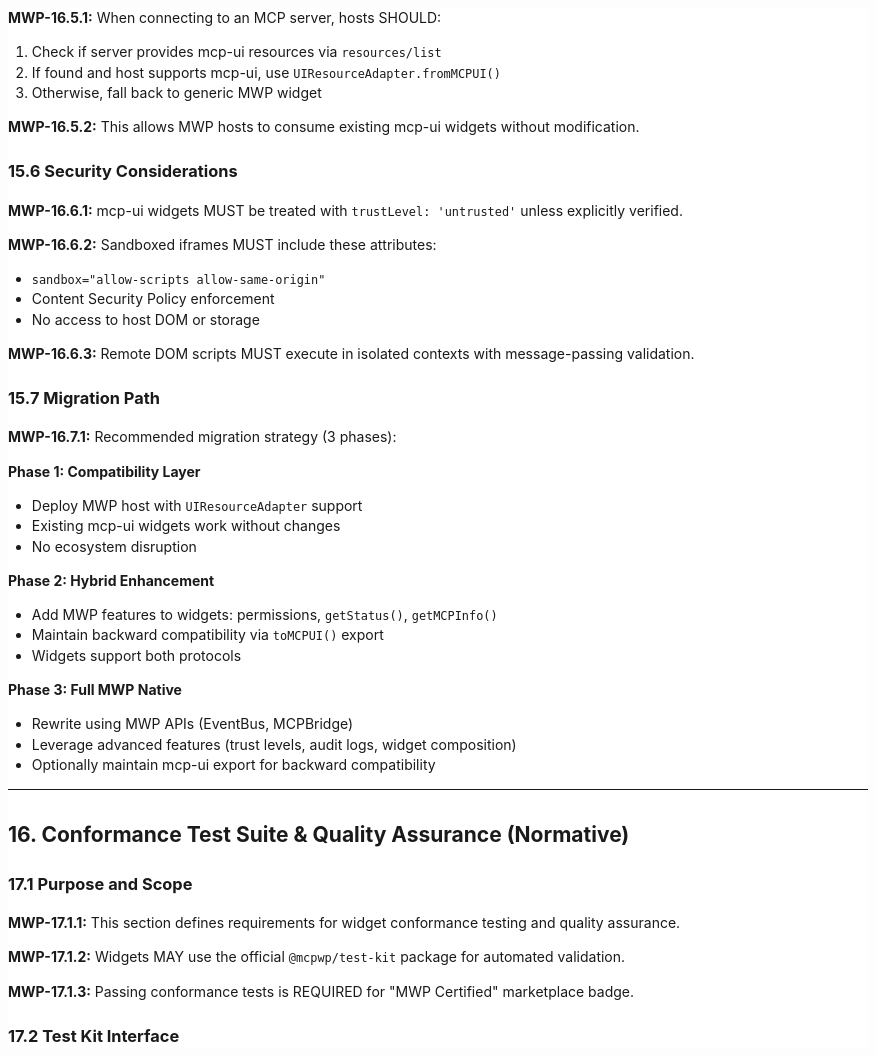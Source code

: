 **MWP-16.5.1:** When connecting to an MCP server, hosts SHOULD:
1. Check if server provides mcp-ui resources via `resources/list`
2. If found and host supports mcp-ui, use `UIResourceAdapter.fromMCPUI()`
3. Otherwise, fall back to generic MWP widget

**MWP-16.5.2:** This allows MWP hosts to consume existing mcp-ui widgets without modification.

### 15.6 Security Considerations

**MWP-16.6.1:** mcp-ui widgets MUST be treated with `trustLevel: 'untrusted'` unless explicitly verified.

**MWP-16.6.2:** Sandboxed iframes MUST include these attributes:
- `sandbox="allow-scripts allow-same-origin"`
- Content Security Policy enforcement
- No access to host DOM or storage

**MWP-16.6.3:** Remote DOM scripts MUST execute in isolated contexts with message-passing validation.

### 15.7 Migration Path

**MWP-16.7.1:** Recommended migration strategy (3 phases):

**Phase 1: Compatibility Layer**
- Deploy MWP host with `UIResourceAdapter` support
- Existing mcp-ui widgets work without changes
- No ecosystem disruption

**Phase 2: Hybrid Enhancement**
- Add MWP features to widgets: permissions, `getStatus()`, `getMCPInfo()`
- Maintain backward compatibility via `toMCPUI()` export
- Widgets support both protocols

**Phase 3: Full MWP Native**
- Rewrite using MWP APIs (EventBus, MCPBridge)
- Leverage advanced features (trust levels, audit logs, widget composition)
- Optionally maintain mcp-ui export for backward compatibility

---

## 16. Conformance Test Suite & Quality Assurance (Normative)

### 17.1 Purpose and Scope

**MWP-17.1.1:** This section defines requirements for widget conformance testing and quality assurance.

**MWP-17.1.2:** Widgets MAY use the official `@mcpwp/test-kit` package for automated validation.

**MWP-17.1.3:** Passing conformance tests is REQUIRED for "MWP Certified" marketplace badge.

### 17.2 Test Kit Interface
